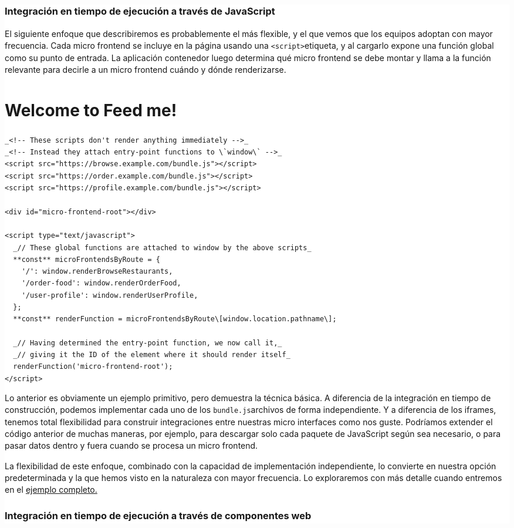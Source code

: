 ### Integración en tiempo de ejecución a través de JavaScript

El siguiente enfoque que describiremos es probablemente el más flexible, y el que vemos que los equipos adoptan con mayor frecuencia. Cada micro frontend se incluye en la página usando una `<script>`etiqueta, y al cargarlo expone una función global como su punto de entrada. La aplicación contenedor luego determina qué micro frontend se debe montar y llama a la función relevante para decirle a un micro frontend cuándo y dónde renderizarse.

<html>  
  <head>  
    <title>Feed me!</title>  
  </head>  
  <body>  
    <h1>Welcome to Feed me!</h1>  
  
    _<!-- These scripts don't render anything immediately -->_  
    _<!-- Instead they attach entry-point functions to \`window\` -->_  
    <script src="https://browse.example.com/bundle.js"></script>  
    <script src="https://order.example.com/bundle.js"></script>  
    <script src="https://profile.example.com/bundle.js"></script>  
  
    <div id="micro-frontend-root"></div>  
  
    <script type="text/javascript">  
      _// These global functions are attached to window by the above scripts_  
      **const** microFrontendsByRoute = {  
        '/': window.renderBrowseRestaurants,  
        '/order-food': window.renderOrderFood,  
        '/user-profile': window.renderUserProfile,  
      };  
      **const** renderFunction = microFrontendsByRoute\[window.location.pathname\];  
  
      _// Having determined the entry-point function, we now call it,_  
      _// giving it the ID of the element where it should render itself_  
      renderFunction('micro-frontend-root');  
    </script>  
  </body>  
</html>

Lo anterior es obviamente un ejemplo primitivo, pero demuestra la técnica básica. A diferencia de la integración en tiempo de construcción, podemos implementar cada uno de los `bundle.js`archivos de forma independiente. Y a diferencia de los iframes, tenemos total flexibilidad para construir integraciones entre nuestras micro interfaces como nos guste. Podríamos extender el código anterior de muchas maneras, por ejemplo, para descargar solo cada paquete de JavaScript según sea necesario, o para pasar datos dentro y fuera cuando se procesa un micro frontend.

La flexibilidad de este enfoque, combinado con la capacidad de implementación independiente, lo convierte en nuestra opción predeterminada y la que hemos visto en la naturaleza con mayor frecuencia. Lo exploraremos con más detalle cuando entremos en el [ejemplo completo.](https://martinfowler.com/articles/micro-frontends.html#TheExampleInDetail)

### Integración en tiempo de ejecución a través de componentes web
